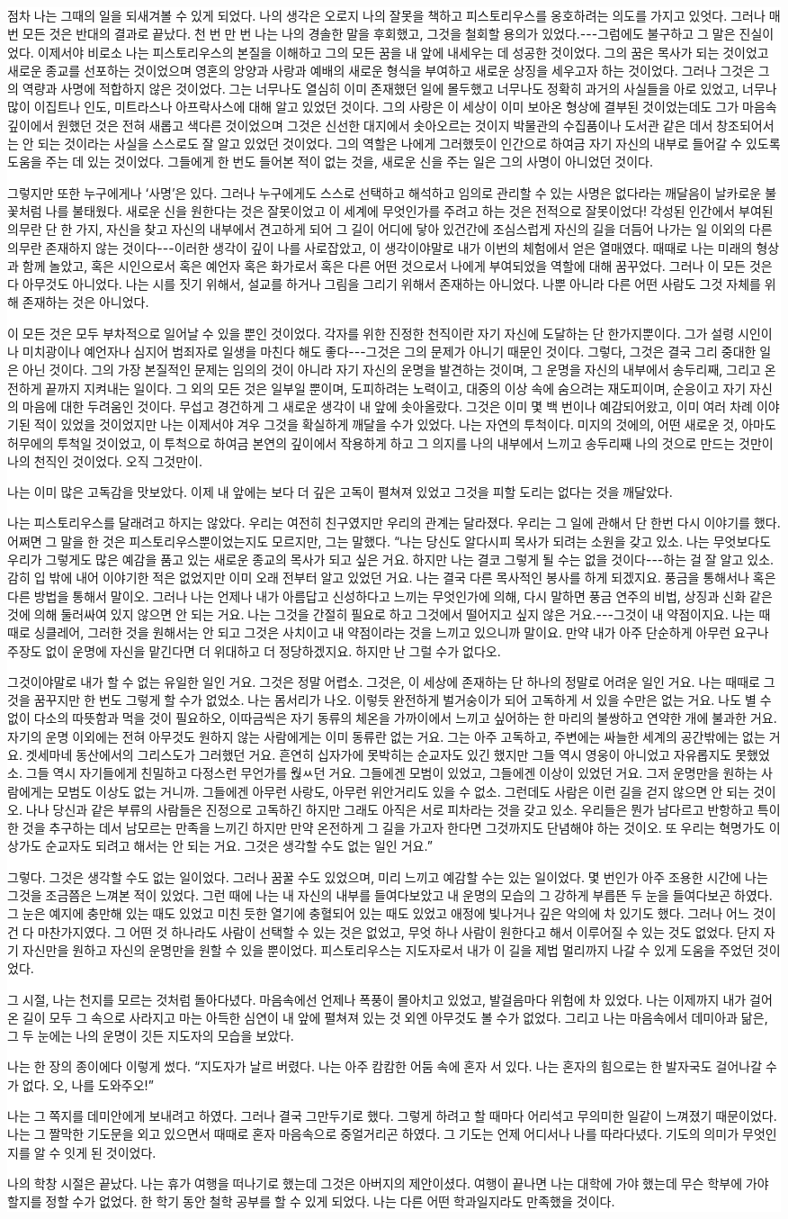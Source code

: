 점차 나는 그때의 일을 되새겨볼 수 있게 되었다. 나의 생각은 오로지 나의 잘못을 책하고 피스토리우스를 옹호하려는 의도를 가지고 있엇다. 그러나 매번 모든 것은 반대의 결과로 끝났다. 천 번 만 번 나는 나의 경솔한 말을 후회했고, 그것을 철회할 용의가 있었다.---그럼에도 불구하고 그 말은 진실이었다. 이제서야 비로소 나는 피스토리우스의 본질을 이해하고 그의 모든 꿈을 내 앞에 내세우는 데 성공한 것이었다. 그의 꿈은 목사가 되는 것이었고 새로운 종교를 선포하는 것이었으며 영혼의 앙양과 사랑과 예배의 새로운 형식을 부여하고 새로운 상징을 세우고자 하는 것이었다. 그러나 그것은 그의 역량과 사명에 적합하지 않은 것이었다. 그는 너무나도 열심히 이미 존재했던 일에 몰두했고 너무나도 정확히 과거의 사실들을 아로 있었고, 너무나 많이 이집트나 인도, 미트라스나 아프락사스에 대해 알고 있었던 것이다. 그의 사랑은 이 세상이 이미 보아온 형상에 결부된 것이었는데도 그가 마음속 깊이에서 원했던 것은 전혀 새롭고 색다른 것이었으며 그것은 신선한 대지에서 솟아오르는 것이지 박물관의 수집품이나 도서관 같은 데서 창조되어서는 안 되는 것이라는 사실을 스스로도 잘 알고 있었던 것이었다. 그의 역할은 나에게 그러했듯이 인간으로 하여금 자기 자신의 내부로 들어갈 수 있도록 도움을 주는 데 있는 것이었다. 그들에게 한 번도 들어본 적이 없는 것을, 새로운 신을 주는 일은 그의 사명이 아니었던 것이다.

그렇지만 또한 누구에게나 ‘사명’은 있다. 그러나 누구에게도 스스로 선택하고 해석하고 임의로 관리할 수 있는 사명은 없다라는 깨달음이 날카로운 불꽃처럼 나를 불태웠다. 새로운 신을 원한다는 것은 잘못이었고 이 세계에 무엇인가를 주려고 하는 것은 전적으로 잘못이었다! 각성된 인간에서 부여된 의무란 단 한 가지, 자신을 찾고 자신의 내부에서 견고하게 되어 그 길이 어디에 닿아 있건간에 조심스럽게 자신의 길을 더듬어 나가는 일 이외의 다른 의무란 존재하지 않는 것이다---이러한 생각이 깊이 나를 사로잡았고, 이 생각이야말로 내가 이번의 체험에서 얻은 열매였다. 때때로 나는 미래의 형상과 함께 놀았고, 혹은 시인으로서 혹은 예언자 혹은 화가로서 혹은 다른 어떤 것으로서 나에게 부여되었을 역할에 대해 꿈꾸었다. 그러나 이 모든 것은 다 아무것도 아니었다. 나는 시를 짓기 위해서, 설교를 하거나 그림을 그리기 위해서 존재하는 아니었다. 나뿐 아니라 다른 어떤 사람도 그것 자체를 위해 존재하는 것은 아니었다.

이 모든 것은 모두 부차적으로 일어날 수 있을 뿐인 것이었다. 각자를 위한 진정한 천직이란 자기 자신에 도달하는 단 한가지뿐이다. 그가 설령 시인이나 미치광이나 예언자나 심지어 범죄자로 일생을 마친다 해도 좋다---그것은 그의 문제가 아니기 때문인 것이다. 그렇다, 그것은 결국 그리 중대한 일은 아닌 것이다. 그의 가장 본질적인 문제는 임의의 것이 아니라 자기 자신의 운명을 발견하는 것이며, 그 운명을 자신의 내부에서 송두리째, 그리고 온전하게 끝까지 지켜내는 일이다. 그 외의 모든 것은 일부일 뿐이며, 도피하려는 노력이고, 대중의 이상 속에 숨으려는 재도피이며, 순응이고 자기 자신의 마음에 대한 두려움인 것이다. 무섭고 경건하게 그 새로운 생각이 내 앞에 솟아올랐다. 그것은 이미 몇 백 번이나 예감되어왔고, 이미 여러 차례 이야기된 적이 있었을 것이었지만 나는 이제서야 겨우 그것을 확실하게 깨달을 수가 있었다. 나는 자연의 투척이다. 미지의 것에의, 어떤 새로운 것, 아마도 허무에의 투척일 것이었고, 이 투척으로 하여금 본연의 깊이에서 작용하게 하고 그 의지를 나의 내부에서 느끼고 송두리째 나의 것으로 만드는 것만이 나의 천직인 것이었다. 오직 그것만이.

나는 이미 많은 고독감을 맛보았다. 이제 내 앞에는 보다 더 깊은 고독이 펼쳐져 있었고 그것을 피할 도리는 없다는 것을 깨달았다.

나는 피스토리우스를 달래려고 하지는 않았다. 우리는 여전히 친구였지만 우리의 관계는 달라졌다. 우리는 그 일에 관해서 단 한번 다시 이야기를 했다. 어쩌면 그 말을 한 것은 피스토리우스뿐이었는지도 모르지만, 그는 말했다. “나는 당신도 알다시피 목사가 되려는 소원을 갖고 있소. 나는 무엇보다도 우리가 그렇게도 많은 예감을 품고 있는 새로운 종교의 목사가 되고 싶은 거요. 하지만 나는 결코 그렇게 될 수는 없을 것이다---하는 걸 잘 알고 있소. 감히 입 밖에 내어 이야기한 적은 없었지만 이미 오래 전부터 알고 있었던 거요. 나는 결국 다른 목사적인 봉사를 하게 되겠지요. 풍금을 통해서나 혹은 다른 방법을 통해서 말이오. 그러나 나는 언제나 내가 아름답고 신성하다고 느끼는 무엇인가에 의해, 다시 말하면 풍금 연주의 비법, 상징과 신화 같은 것에 의해 둘러싸여 있지 않으면 안 되는 거요. 나는 그것을 간절히 필요로 하고 그것에서 떨어지고 싶지 않은 거요.---그것이 내 약점이지요. 나는 때때로 싱클레어, 그러한 것을 원해서는 안 되고 그것은 사치이고 내 약점이라는 것을 느끼고 있으니까 말이요. 만약 내가 아주 단순하게 아무런 요구나 주장도 없이 운명에 자신을 맡긴다면 더 위대하고 더 정당하겠지요. 하지만 난 그럴 수가 없다오.

그것이야말로 내가 할 수 없는 유일한 일인 거요. 그것은 정말 어렵소. 그것은, 이 세상에 존재하는 단 하나의 정말로 어려운 일인 거요. 나는 때때로 그것을 꿈꾸지만 한 번도 그렇게 할 수가 없었소. 나는 몸서리가 나오. 이렇듯 완전하게 벌거숭이가 되어 고독하게 서 있을 수만은 없는 거요. 나도 별 수 없이 다소의 따뜻함과 먹을 것이 필요하오, 이따금씩은 자기 동류의 체온을 가까이에서 느끼고 싶어하는 한 마리의 불쌍하고 연약한 개에 불과한 거요. 자기의 운명 이외에는 전혀 아무것도 원하지 않는 사람에게는 이미 동류란 없는 거요. 그는 아주 고독하고, 주변에는 싸늘한 세계의 공간밖에는 없는 거요. 겟세마네 동산에서의 그리스도가 그러했던 거요. 흔연히 십자가에 못박히는 순교자도 있긴 했지만 그들 역시 영웅이 아니었고 자유롭지도 못했었소. 그들 역시 자기들에게 친밀하고 다정스런 무언가를 웒ㅆ던 거요. 그들에겐 모범이 있었고, 그들에겐 이상이 있었던 거요. 그저 운명만을 원하는 사람에게는 모범도 이상도 없는 거니까. 그들에겐 아무런 사랑도, 아무런 위안거리도 있을 수 없소. 그런데도 사람은 이런 길을 걷지 않으면 안 되는 것이오. 나나 당신과 같은 부류의 사람들은 진정으로 고독하긴 하지만 그래도 아직은 서로 피차라는 것을 갖고 있소. 우리들은 뭔가 남다르고 반항하고 특이한 것을 추구하는 데서 남모르는 만족을 느끼긴 하지만 만약 온전하게 그 길을 가고자 한다면 그것까지도 단념해야 하는 것이오. 또 우리는 혁명가도 이상가도 순교자도 되려고 해서는 안 되는 거요. 그것은 생각할 수도 없는 일인 거요.”

그렇다. 그것은 생각할 수도 없는 일이었다. 그러나 꿈꿀 수도 있었으며, 미리 느끼고 예감할 수는 있는 일이었다. 몇 번인가 아주 조용한 시간에 나는 그것을 조금쯤은 느껴본 적이 있었다. 그런 때에 나는 내 자신의 내부를 들여다보았고 내 운명의 모습의 그 강하게 부릅뜬 두 눈을 들여다보곤 하였다. 그 눈은 예지에 충만해 있는 때도 있었고 미친 듯한 열기에 충혈되어 있는 때도 있었고 애정에 빛나거나 깊은 악의에 차 있기도 했다. 그러나 어느 것이건 다 마찬가지였다. 그 어떤 것 하나라도 사람이 선택할 수 있는 것은 없었고, 무엇 하나 사람이 원한다고 해서 이루어질 수 있는 것도 없었다. 단지 자기 자신만을 원하고 자신의 운명만을 원할 수 있을 뿐이었다. 피스토리우스는 지도자로서 내가 이 길을 제법 멀리까지 나갈 수 있게 도움을 주었던 것이었다.

그 시절, 나는 천지를 모르는 것처럼 돌아다녔다. 마음속에선 언제나 폭풍이 몰아치고 있었고, 발걸음마다 위험에 차 있었다. 나는 이제까지 내가 걸어온 길이 모두 그 속으로 사라지고 마는 아득한 심연이 내 앞에 펼쳐져 있는 것 외엔 아무것도 볼 수가 없었다. 그리고 나는 마음속에서 데미아과 닮은, 그 두 눈에는 나의 운명이 깃든 지도자의 모습을 보았다.

나는 한 장의 종이에다 이렇게 썼다. “지도자가 날르 버렸다. 나는 아주 캄캄한 어둠 속에 혼자 서 있다. 나는 혼자의 힘으로는 한 발자국도 걸어나갈 수가 없다. 오, 나를 도와주오!”

나는 그 쪽지를 데미안에게 보내려고 하였다. 그러나 결국 그만두기로 했다. 그렇게 하려고 할 때마다 어리석고 무의미한 일같이 느껴졌기 때문이었다. 나는 그 짤막한 기도문을 외고 있으면서 때때로 혼자 마음속으로 중얼거리곤 하였다. 그 기도는 언제 어디서나 나를 따라다녔다. 기도의 의미가 무엇인지를 알 수 잇게 된 것이었다.

나의 학창 시절은 끝났다. 나는 휴가 여행을 떠나기로 했는데 그것은 아버지의 제안이셨다. 여행이 끝나면 나는 대학에 가야 했는데 무슨 학부에 가야 할지를 정할 수가 없었다. 한 학기 동안 철학 공부를 할 수 있게 되었다. 나는 다른 어떤 학과일지라도 만족했을 것이다.
